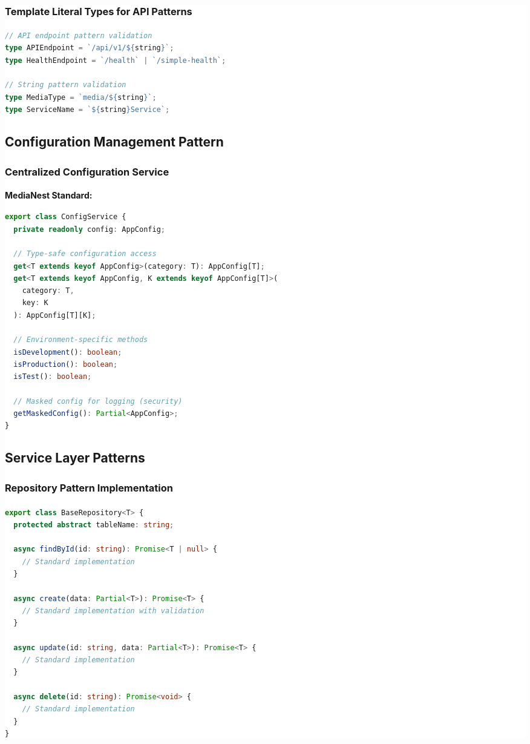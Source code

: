 ### Template Literal Types for API Patterns
```typescript
// API endpoint pattern validation
type APIEndpoint = `/api/v1/${string}`;
type HealthEndpoint = `/health` | `/simple-health`;

// String pattern validation
type MediaType = `media/${string}`;
type ServiceName = `${string}Service`;
```

## Configuration Management Pattern

### Centralized Configuration Service
**MediaNest Standard:**
```typescript
export class ConfigService {
  private readonly config: AppConfig;

  // Type-safe configuration access
  get<T extends keyof AppConfig>(category: T): AppConfig[T];
  get<T extends keyof AppConfig, K extends keyof AppConfig[T]>(
    category: T,
    key: K
  ): AppConfig[T][K];

  // Environment-specific methods
  isDevelopment(): boolean;
  isProduction(): boolean;
  isTest(): boolean;

  // Masked config for logging (security)
  getMaskedConfig(): Partial<AppConfig>;
}
```

## Service Layer Patterns

### Repository Pattern Implementation
```typescript
export class BaseRepository<T> {
  protected abstract tableName: string;

  async findById(id: string): Promise<T | null> {
    // Standard implementation
  }

  async create(data: Partial<T>): Promise<T> {
    // Standard implementation with validation
  }

  async update(id: string, data: Partial<T>): Promise<T> {
    // Standard implementation
  }

  async delete(id: string): Promise<void> {
    // Standard implementation
  }
}
```
